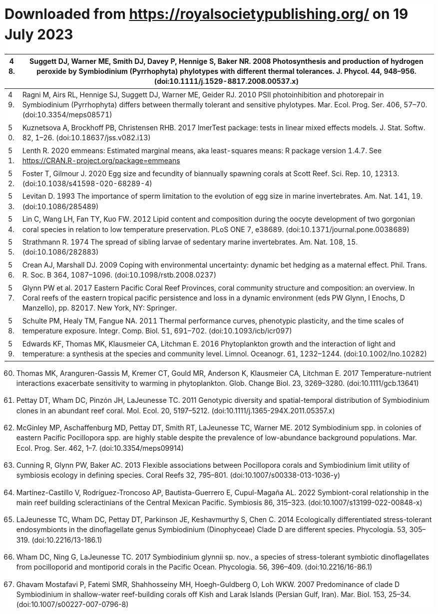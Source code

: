 # Downloaded from https://royalsocietypublishing.org/ on 19 July 2023

|48.|Suggett DJ, Warner ME, Smith DJ, Davey P, Hennige S, Baker NR. 2008 Photosynthesis and production of hydrogen peroxide by Symbiodinium (Pyrrhophyta) phylotypes with different thermal tolerances. J. Phycol. 44, 948–956. (doi:10.1111/j.1529-8817.2008.00537.x)|
|---|---|
|49.|Ragni M, Airs RL, Hennige SJ, Suggett DJ, Warner ME, Geider RJ. 2010 PSII photoinhibition and photorepair in Symbiodinium (Pyrrhophyta) differs between thermally tolerant and sensitive phylotypes. Mar. Ecol. Prog. Ser. 406, 57–70. (doi:10.3354/meps08571)|
|50.|Kuznetsova A, Brockhoff PB, Christensen RHB. 2017 lmerTest package: tests in linear mixed effects models. J. Stat. Softw. 82, 1–26. (doi:10.18637/jss.v082.i13)|
|51.|Lenth R. 2020 emmeans: Estimated marginal means, aka least-squares means: R package version 1.4.7. See https://CRAN.R-project.org/package=emmeans|
|52.|Foster T, Gilmour J. 2020 Egg size and fecundity of biannually spawning corals at Scott Reef. Sci. Rep. 10, 12313. (doi:10.1038/s41598-020-68289-4)|
|53.|Levitan D. 1993 The importance of sperm limitation to the evolution of egg size in marine invertebrates. Am. Nat. 141, 19. (doi:10.1086/285489)|
|54.|Lin C, Wang LH, Fan TY, Kuo FW. 2012 Lipid content and composition during the oocyte development of two gorgonian coral species in relation to low temperature preservation. PLoS ONE 7, e38689. (doi:10.1371/journal.pone.0038689)|
|55.|Strathmann R. 1974 The spread of sibling larvae of sedentary marine invertebrates. Am. Nat. 108, 15. (doi:10.1086/282883)|
|56.|Crean AJ, Marshall DJ. 2009 Coping with environmental uncertainty: dynamic bet hedging as a maternal effect. Phil. Trans. R. Soc. B 364, 1087–1096. (doi:10.1098/rstb.2008.0237)|
|57.|Glynn PW et al. 2017 Eastern Pacific Coral Reef Provinces, coral community structure and composition: an overview. In Coral reefs of the eastern tropical pacific persistence and loss in a dynamic environment (eds PW Glynn, I Enochs, D Manzello), pp. 82017. New York, NY: Springer.|
|58.|Schulte PM, Healy TM, Fangue NA. 2011 Thermal performance curves, phenotypic plasticity, and the time scales of temperature exposure. Integr. Comp. Biol. 51, 691–702. (doi:10.1093/icb/icr097)|
|59.|Edwards KF, Thomas MK, Klausmeier CA, Litchman E. 2016 Phytoplankton growth and the interaction of light and temperature: a synthesis at the species and community level. Limnol. Oceanogr. 61, 1232–1244. (doi:10.1002/lno.10282)|

60. Thomas MK, Aranguren-Gassis M, Kremer CT, Gould MR, Anderson K, Klausmeier CA, Litchman E. 2017 Temperature-nutrient interactions exacerbate sensitivity to warming in phytoplankton. Glob. Change Biol. 23, 3269–3280. (doi:10.1111/gcb.13641)

61. Pettay DT, Wham DC, Pinzón JH, LaJeunesse TC. 2011 Genotypic diversity and spatial-temporal distribution of Symbiodinium clones in an abundant reef coral. Mol. Ecol. 20, 5197–5212. (doi:10.1111/j.1365-294X.2011.05357.x)

62. McGinley MP, Aschaffenburg MD, Pettay DT, Smith RT, LaJeunesse TC, Warner ME. 2012 Symbiodinium spp. in colonies of eastern Pacific Pocillopora spp. are highly stable despite the prevalence of low-abundance background populations. Mar. Ecol. Prog. Ser. 462, 1–7. (doi:10.3354/meps09914)

63. Cunning R, Glynn PW, Baker AC. 2013 Flexible associations between Pocillopora corals and Symbiodinium limit utility of symbiosis ecology in defining species. Coral Reefs 32, 795–801. (doi:10.1007/s00338-013-1036-y)

64. Martínez-Castillo V, Rodríguez-Troncoso AP, Bautista-Guerrero E, Cupul-Magaña AL. 2022 Symbiont-coral relationship in the main reef building scleractinians of the Central Mexican Pacific. Symbiosis 86, 315–323. (doi:10.1007/s13199-022-00848-x)

65. LaJeunesse TC, Wham DC, Pettay DT, Parkinson JE, Keshavmurthy S, Chen C. 2014 Ecologically differentiated stress-tolerant endosymbionts in the dinoflagellate genus Symbiodinium (Dinophyceae) Clade D are different species. Phycologia. 53, 305–319. (doi:10.2216/13-186.1)

66. Wham DC, Ning G, LaJeunesse TC. 2017 Symbiodinium glynnii sp. nov., a species of stress-tolerant symbiotic dinoflagellates from pocilloporid and montiporid corals in the Pacific Ocean. Phycologia. 56, 396–409. (doi:10.2216/16-86.1)

67. Ghavam Mostafavi P, Fatemi SMR, Shahhosseiny MH, Hoegh-Guldberg O, Loh WKW. 2007 Predominance of clade D Symbiodinium in shallow-water reef-building corals off Kish and Larak Islands (Persian Gulf, Iran). Mar. Biol. 153, 25–34. (doi:10.1007/s00227-007-0796-8)
